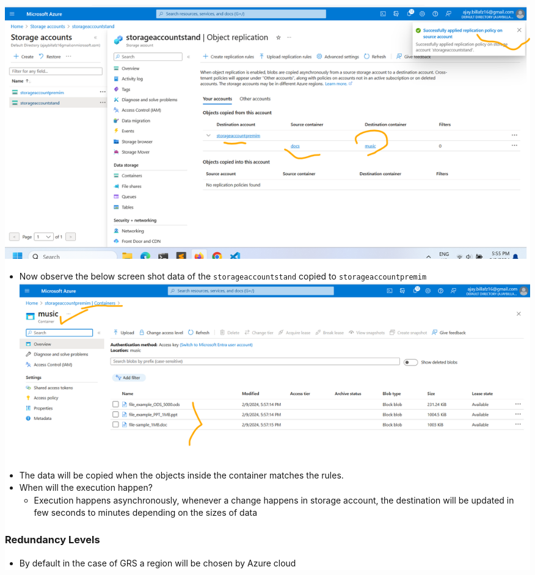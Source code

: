   ![Preview](./Images/azstorage111.png)
  * Now observe the below screen shot data of the `storageaccountstand` copied to `storageaccountpremim`
  ![Preview](./Images/azstorage112.png)
  * The data will be copied when the objects inside the container matches the rules.
  * When will the execution happen?
     * Execution happens asynchronously, whenever a change happens in storage account, the destination will be updated in few seconds to minutes depending on the sizes of data

### Redundancy Levels
* By default in the case of GRS a region will be chosen by Azure cloud